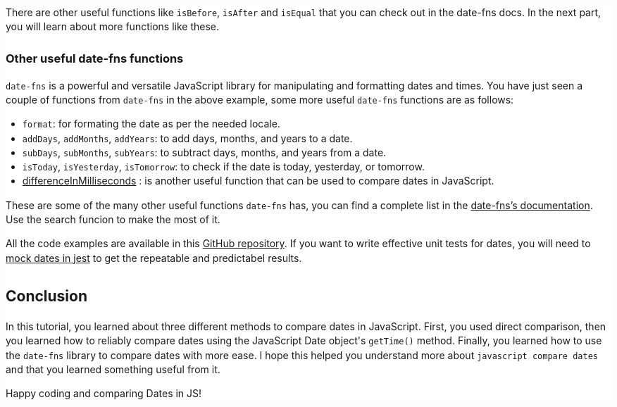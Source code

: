 There are other useful functions like `isBefore`, `isAfter` and `isEqual` that you can check out in the date-fns docs. In the next part, you will learn about more functions like these.

### Other useful date-fns functions

`date-fns` is a powerful and versatile JavaScript library for manipulating and formatting dates and times. You have just seen a couple of functions from `date-fns` in the above example, some more useful `date-fns` functions are as follows:

* `format`: for formating the date as per the needed locale.
* `addDays`, `addMonths`, `addYears`: to add days, months, and years to a date.
* `subDays`, `subMonths`, `subYears`: to subtract days, months, and years from a date.
* `isToday`, `isYesterday`, `isTomorrow`: to check if the date is today, yesterday, or tomorrow.
* [differenceInMilliseconds](https://date-fns.org/v4.1.0/docs/differenceInMilliseconds) : is another useful function that can be used to compare dates in JavaScript.

These are some of the many other useful functions `date-fns` has, you can find a
complete list in the [date-fns’s documentation](https://date-fns.org/docs/Getting-Started). Use the search funcion to make the most of it.

All the code examples are available in this [GitHub repository](https://github.com/geshan/javascript-compare-dates). If you want to write effective unit tests for dates, you will need to [mock dates in jest](/blog/2024/09/jest-mock-date/) to get the repeatable and predictabel results.

## Conclusion

In this tutorial, you learned about three different methods to compare dates in JavaScript. First, you used direct comparison, then you learned how to reliably compare dates using the JavaScript Date object's `getTime()` method. Finally, you learned how to use the `date-fns` library to compare dates with more ease. I hope this helped you understand more about `javascript compare dates` and that you learned something useful from it.

Happy coding and comparing Dates in JS!
